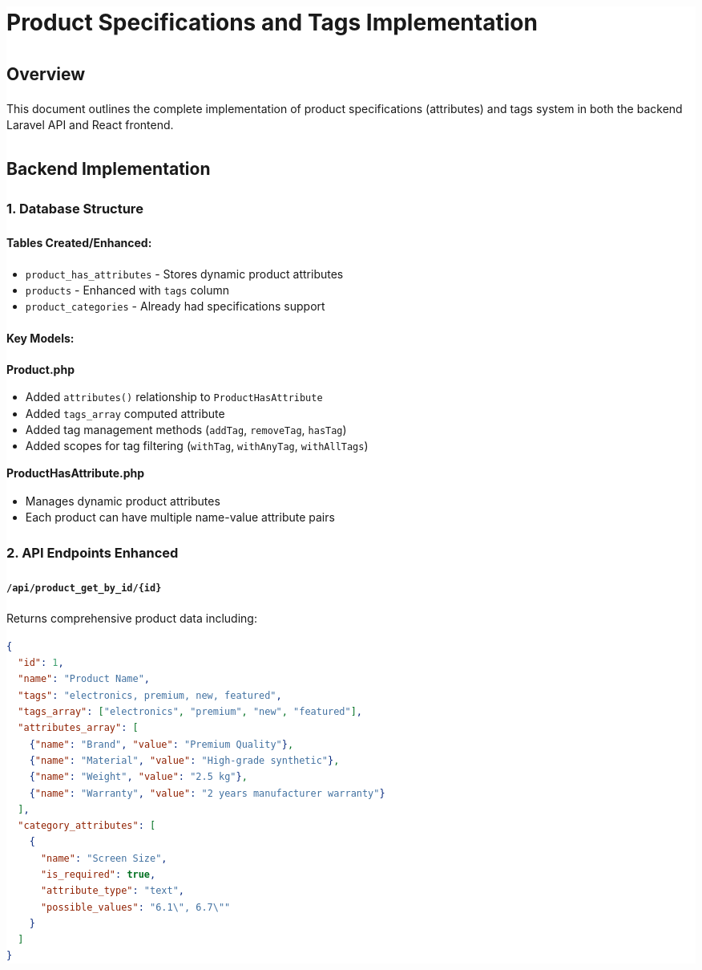 # Product Specifications and Tags Implementation

## Overview
This document outlines the complete implementation of product specifications (attributes) and tags system in both the backend Laravel API and React frontend.

## Backend Implementation

### 1. Database Structure

#### Tables Created/Enhanced:
- `product_has_attributes` - Stores dynamic product attributes
- `products` - Enhanced with `tags` column
- `product_categories` - Already had specifications support

#### Key Models:

**Product.php**
- Added `attributes()` relationship to `ProductHasAttribute`
- Added `tags_array` computed attribute
- Added tag management methods (`addTag`, `removeTag`, `hasTag`)
- Added scopes for tag filtering (`withTag`, `withAnyTag`, `withAllTags`)

**ProductHasAttribute.php**
- Manages dynamic product attributes
- Each product can have multiple name-value attribute pairs

### 2. API Endpoints Enhanced

#### `/api/product_get_by_id/{id}`
Returns comprehensive product data including:
```json
{
  "id": 1,
  "name": "Product Name",
  "tags": "electronics, premium, new, featured",
  "tags_array": ["electronics", "premium", "new", "featured"],
  "attributes_array": [
    {"name": "Brand", "value": "Premium Quality"},
    {"name": "Material", "value": "High-grade synthetic"},
    {"name": "Weight", "value": "2.5 kg"},
    {"name": "Warranty", "value": "2 years manufacturer warranty"}
  ],
  "category_attributes": [
    {
      "name": "Screen Size",
      "is_required": true,
      "attribute_type": "text",
      "possible_values": "6.1\", 6.7\""
    }
  ]
}
```
